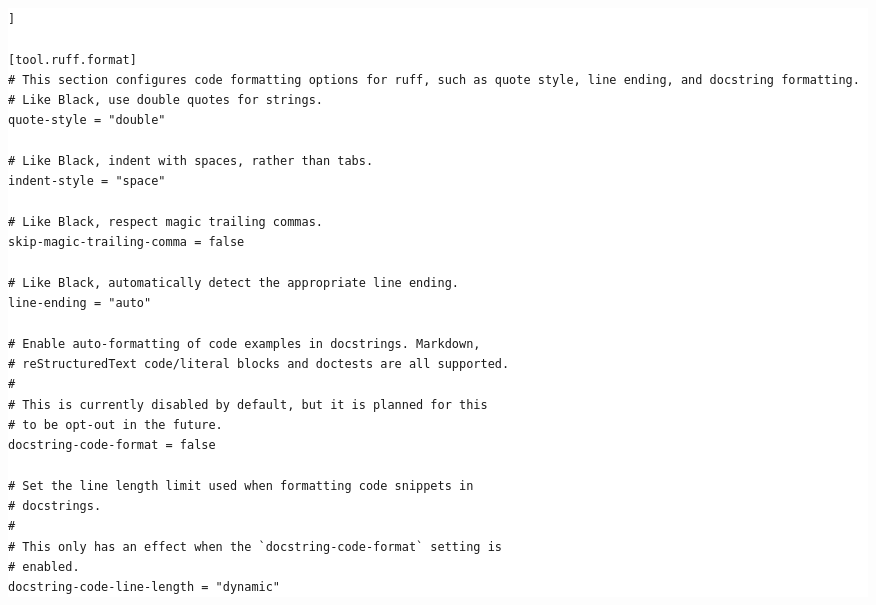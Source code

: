 ```
]

[tool.ruff.format]
# This section configures code formatting options for ruff, such as quote style, line ending, and docstring formatting.
# Like Black, use double quotes for strings.
quote-style = "double"

# Like Black, indent with spaces, rather than tabs.
indent-style = "space"

# Like Black, respect magic trailing commas.
skip-magic-trailing-comma = false

# Like Black, automatically detect the appropriate line ending.
line-ending = "auto"

# Enable auto-formatting of code examples in docstrings. Markdown,
# reStructuredText code/literal blocks and doctests are all supported.
#
# This is currently disabled by default, but it is planned for this
# to be opt-out in the future.
docstring-code-format = false

# Set the line length limit used when formatting code snippets in
# docstrings.
#
# This only has an effect when the `docstring-code-format` setting is
# enabled.
docstring-code-line-length = "dynamic"
```

